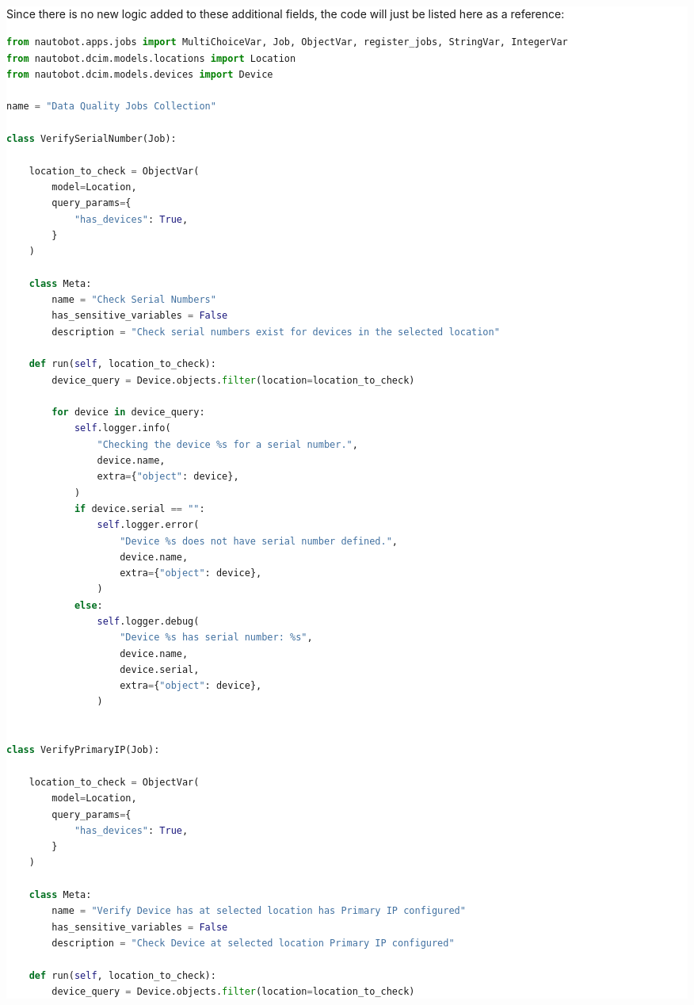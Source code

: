 Since there is no new logic added to these additional fields, the code will just be listed here as a reference: 

```python
from nautobot.apps.jobs import MultiChoiceVar, Job, ObjectVar, register_jobs, StringVar, IntegerVar
from nautobot.dcim.models.locations import Location
from nautobot.dcim.models.devices import Device

name = "Data Quality Jobs Collection"

class VerifySerialNumber(Job):

    location_to_check = ObjectVar(
        model=Location,
        query_params={
            "has_devices": True,
        }
    )

    class Meta:
        name = "Check Serial Numbers"
        has_sensitive_variables = False
        description = "Check serial numbers exist for devices in the selected location"

    def run(self, location_to_check):
        device_query = Device.objects.filter(location=location_to_check)

        for device in device_query:
            self.logger.info(
                "Checking the device %s for a serial number.",
                device.name,
                extra={"object": device},
            )
            if device.serial == "":
                self.logger.error(
                    "Device %s does not have serial number defined.",
                    device.name,
                    extra={"object": device},
                )
            else:
                self.logger.debug(
                    "Device %s has serial number: %s",
                    device.name,
                    device.serial,
                    extra={"object": device},
                )


class VerifyPrimaryIP(Job):

    location_to_check = ObjectVar(
        model=Location,
        query_params={
            "has_devices": True,
        }
    )

    class Meta:
        name = "Verify Device has at selected location has Primary IP configured"
        has_sensitive_variables = False
        description = "Check Device at selected location Primary IP configured"

    def run(self, location_to_check):
        device_query = Device.objects.filter(location=location_to_check)
```